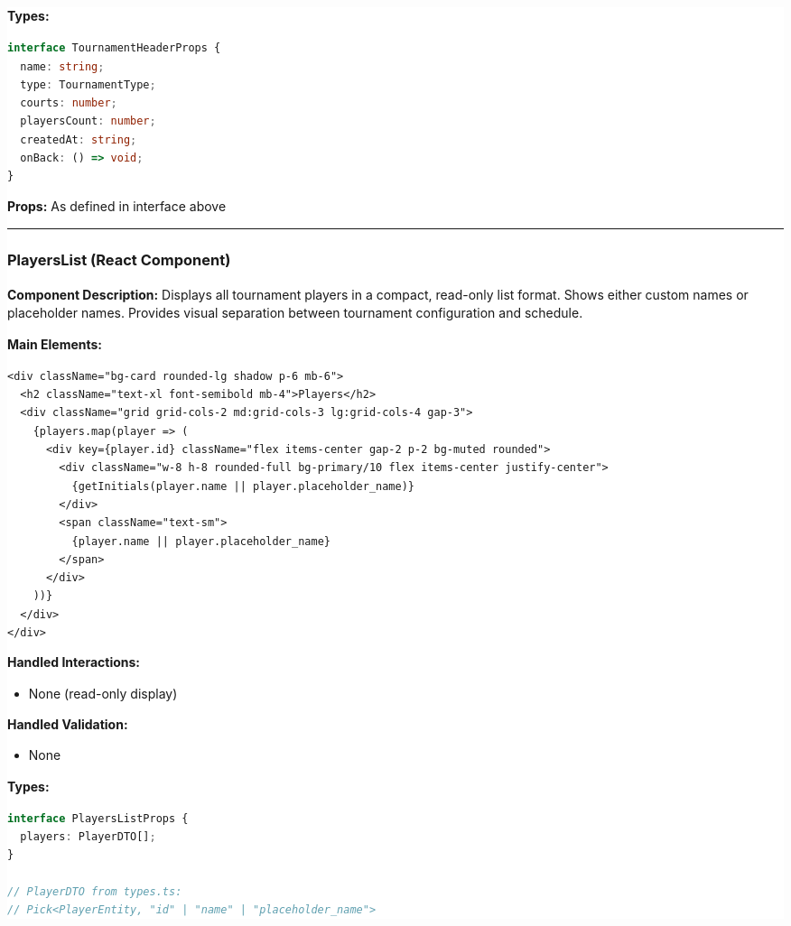 **Types:**
```typescript
interface TournamentHeaderProps {
  name: string;
  type: TournamentType;
  courts: number;
  playersCount: number;
  createdAt: string;
  onBack: () => void;
}
```

**Props:** As defined in interface above

---

### PlayersList (React Component)

**Component Description:**
Displays all tournament players in a compact, read-only list format. Shows either custom names or placeholder names. Provides visual separation between tournament configuration and schedule.

**Main Elements:**
```tsx
<div className="bg-card rounded-lg shadow p-6 mb-6">
  <h2 className="text-xl font-semibold mb-4">Players</h2>
  <div className="grid grid-cols-2 md:grid-cols-3 lg:grid-cols-4 gap-3">
    {players.map(player => (
      <div key={player.id} className="flex items-center gap-2 p-2 bg-muted rounded">
        <div className="w-8 h-8 rounded-full bg-primary/10 flex items-center justify-center">
          {getInitials(player.name || player.placeholder_name)}
        </div>
        <span className="text-sm">
          {player.name || player.placeholder_name}
        </span>
      </div>
    ))}
  </div>
</div>
```

**Handled Interactions:**
- None (read-only display)

**Handled Validation:**
- None

**Types:**
```typescript
interface PlayersListProps {
  players: PlayerDTO[];
}

// PlayerDTO from types.ts:
// Pick<PlayerEntity, "id" | "name" | "placeholder_name">
```
